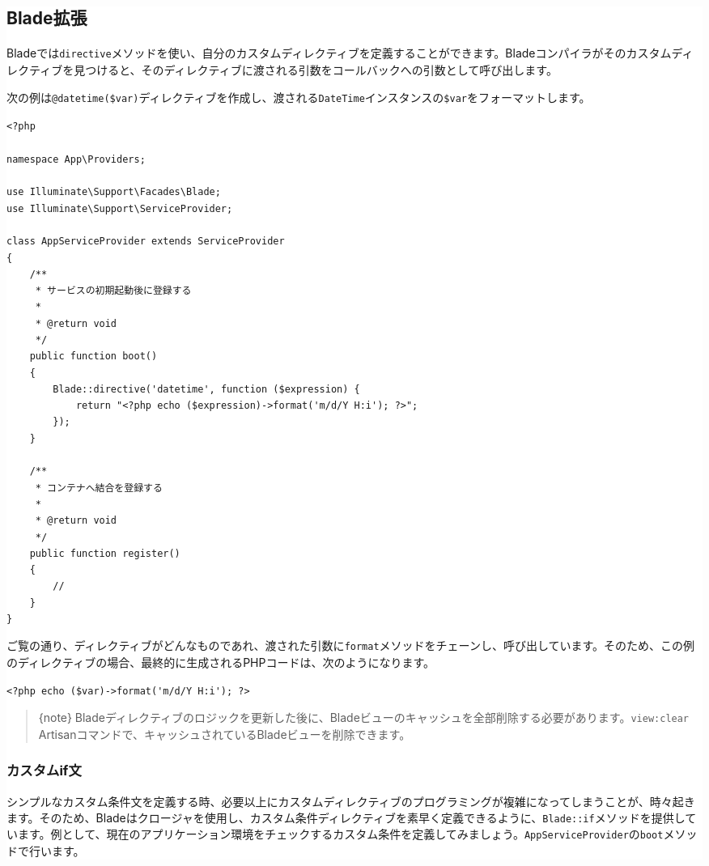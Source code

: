 <a name="extending-blade"></a>
## Blade拡張

Bladeでは`directive`メソッドを使い、自分のカスタムディレクティブを定義することができます。Bladeコンパイラがそのカスタムディレクティブを見つけると、そのディレクティブに渡される引数をコールバックへの引数として呼び出します。

次の例は`@datetime($var)`ディレクティブを作成し、渡される`DateTime`インスタンスの`$var`をフォーマットします。

    <?php

    namespace App\Providers;

    use Illuminate\Support\Facades\Blade;
    use Illuminate\Support\ServiceProvider;

    class AppServiceProvider extends ServiceProvider
    {
        /**
         * サービスの初期起動後に登録する
         *
         * @return void
         */
        public function boot()
        {
            Blade::directive('datetime', function ($expression) {
                return "<?php echo ($expression)->format('m/d/Y H:i'); ?>";
            });
        }

        /**
         * コンテナへ結合を登録する
         *
         * @return void
         */
        public function register()
        {
            //
        }
    }

ご覧の通り、ディレクティブがどんなものであれ、渡された引数に`format`メソッドをチェーンし、呼び出しています。そのため、この例のディレクティブの場合、最終的に生成されるPHPコードは、次のようになります。

    <?php echo ($var)->format('m/d/Y H:i'); ?>

> {note} Bladeディレクティブのロジックを更新した後に、Bladeビューのキャッシュを全部削除する必要があります。`view:clear` Artisanコマンドで、キャッシュされているBladeビューを削除できます。

<a name="custom-if-statements"></a>
### カスタムif文

シンプルなカスタム条件文を定義する時、必要以上にカスタムディレクティブのプログラミングが複雑になってしまうことが、時々起きます。そのため、Bladeはクロージャを使用し、カスタム条件ディレクティブを素早く定義できるように、`Blade::if`メソッドを提供しています。例として、現在のアプリケーション環境をチェックするカスタム条件を定義してみましょう。`AppServiceProvider`の`boot`メソッドで行います。
